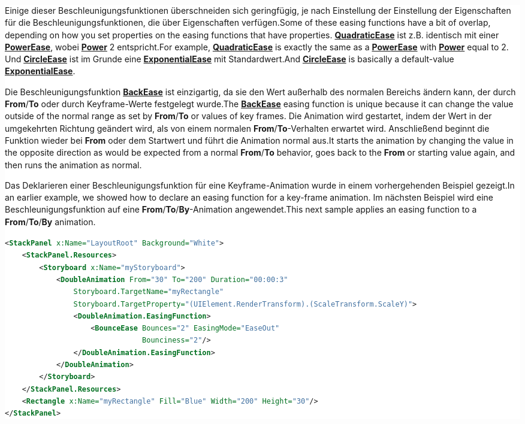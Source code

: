 <span data-ttu-id="0b853-202">Einige dieser Beschleunigungsfunktionen überschneiden sich geringfügig, je nach Einstellung der Einstellung der Eigenschaften für die Beschleunigungsfunktionen, die über Eigenschaften verfügen.</span><span class="sxs-lookup"><span data-stu-id="0b853-202">Some of these easing functions have a bit of overlap, depending on how you set properties on the easing functions that have properties.</span></span> <span data-ttu-id="0b853-203">[**QuadraticEase**](https://msdn.microsoft.com/library/windows/apps/BR210403) ist z.B. identisch mit einer [**PowerEase**](https://msdn.microsoft.com/library/windows/apps/BR210399), wobei [**Power**](https://msdn.microsoft.com/library/windows/apps/windows.ui.xaml.media.animation.powerease.power) 2 entspricht.</span><span class="sxs-lookup"><span data-stu-id="0b853-203">For example, [**QuadraticEase**](https://msdn.microsoft.com/library/windows/apps/BR210403) is exactly the same as a [**PowerEase**](https://msdn.microsoft.com/library/windows/apps/BR210399) with [**Power**](https://msdn.microsoft.com/library/windows/apps/windows.ui.xaml.media.animation.powerease.power) equal to 2.</span></span> <span data-ttu-id="0b853-204">Und [**CircleEase**](https://msdn.microsoft.com/library/windows/apps/BR243063) ist im Grunde eine [**ExponentialEase**](https://msdn.microsoft.com/library/windows/apps/BR210294) mit Standardwert.</span><span class="sxs-lookup"><span data-stu-id="0b853-204">And [**CircleEase**](https://msdn.microsoft.com/library/windows/apps/BR243063) is basically a default-value [**ExponentialEase**](https://msdn.microsoft.com/library/windows/apps/BR210294).</span></span>

<span data-ttu-id="0b853-205">Die Beschleunigungsfunktion [**BackEase**](https://msdn.microsoft.com/library/windows/apps/BR243049) ist einzigartig, da sie den Wert außerhalb des normalen Bereichs ändern kann, der durch **From**/**To** oder durch Keyframe-Werte festgelegt wurde.</span><span class="sxs-lookup"><span data-stu-id="0b853-205">The [**BackEase**](https://msdn.microsoft.com/library/windows/apps/BR243049) easing function is unique because it can change the value outside of the normal range as set by **From**/**To** or values of key frames.</span></span> <span data-ttu-id="0b853-206">Die Animation wird gestartet, indem der Wert in der umgekehrten Richtung geändert wird, als von einem normalen **From**/**To**-Verhalten erwartet wird. Anschließend beginnt die Funktion wieder bei **From** oder dem Startwert und führt die Animation normal aus.</span><span class="sxs-lookup"><span data-stu-id="0b853-206">It starts the animation by changing the value in the opposite direction as would be expected from a normal **From**/**To** behavior, goes back to the **From** or starting value again, and then runs the animation as normal.</span></span>

<span data-ttu-id="0b853-207">Das Deklarieren einer Beschleunigungsfunktion für eine Keyframe-Animation wurde in einem vorhergehenden Beispiel gezeigt.</span><span class="sxs-lookup"><span data-stu-id="0b853-207">In an earlier example, we showed how to declare an easing function for a key-frame animation.</span></span> <span data-ttu-id="0b853-208">Im nächsten Beispiel wird eine Beschleunigungsfunktion auf eine **From**/**To**/**By**-Animation angewendet.</span><span class="sxs-lookup"><span data-stu-id="0b853-208">This next sample applies an easing function to a **From**/**To**/**By** animation.</span></span>

```xml
<StackPanel x:Name="LayoutRoot" Background="White">
    <StackPanel.Resources>
        <Storyboard x:Name="myStoryboard">
            <DoubleAnimation From="30" To="200" Duration="00:00:3" 
                Storyboard.TargetName="myRectangle" 
                Storyboard.TargetProperty="(UIElement.RenderTransform).(ScaleTransform.ScaleY)">
                <DoubleAnimation.EasingFunction>
                    <BounceEase Bounces="2" EasingMode="EaseOut" 
                                Bounciness="2"/>
                </DoubleAnimation.EasingFunction>
            </DoubleAnimation>
        </Storyboard>
    </StackPanel.Resources>
    <Rectangle x:Name="myRectangle" Fill="Blue" Width="200" Height="30"/>
</StackPanel>
```
